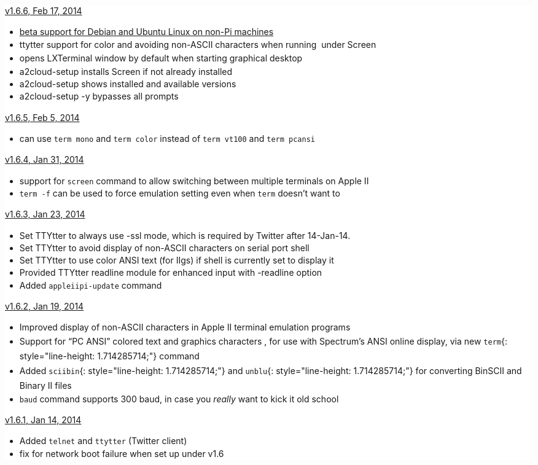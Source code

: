 <span style="text-decoration: underline;">v1.6.6, Feb 17, 2014</span>

* [beta support for Debian and Ubuntu Linux on non-Pi machines][8]
* ttytter support for color and avoiding non-ASCII characters when
  running  under Screen
* <span style="line-height: 1.714285714; font-size: 1rem;">opens
  LXTerminal window by default when starting graphical desktop</span>
* a2cloud-setup installs Screen if not already installed
* a2cloud-setup shows installed and available versions
* a2cloud-setup -y bypasses all prompts

<span style="text-decoration: underline;">v1.6.5, Feb 5, 2014</span>

* can use `term mono` and `term color` instead of `term vt100` and `term
  pcansi`

<span style="text-decoration: underline;">v1.6.4, Jan 31, 2014</span>

* support for `screen` command to allow switching between multiple
  terminals on Apple II
* `term -f` can be used to force emulation setting even when `term`
  doesn’t want to

<span style="text-decoration: underline;">v1.6.3, Jan 23, 2014</span>

* Set TTYtter to always use -ssl mode, which is required by Twitter
  after 14-Jan-14.
* Set TTYtter to avoid display of non-ASCII characters on serial port
  shell
* Set TTYtter to use color ANSI text (for IIgs) if shell is currently
  set to display it
* Provided TTYtter readline module for enhanced input with -readline
  option
* Added `appleiipi-update` command

<span style="text-decoration: underline;">v1.6.2, Jan 19, 2014</span>

* Improved display of non-ASCII characters in Apple II terminal
  emulation programs
* <span style="line-height: 1.714285714; font-size: 1rem;">Support for
  “PC ANSI” colored text and graphics characters , for use with
  Spectrum’s ANSI online display, via new </span>`term`{:
  style="line-height: 1.714285714;"}<span style="line-height:
  1.714285714; font-size: 1rem;"> command</span>
* <span style="line-height: 1.714285714; font-size: 1rem;">Added
  </span>`sciibin`{: style="line-height: 1.714285714;"}<span
  style="line-height: 1.714285714; font-size: 1rem;"> and
  </span>`unblu`{: style="line-height: 1.714285714;"}<span
  style="line-height: 1.714285714; font-size: 1rem;"> for converting
  BinSCII and Binary II files</span>
* `baud` command supports 300 baud, in case you *really* want to kick it
  old school

<span style="text-decoration: underline;">v1.6.1, Jan 14, 2014</span>

* Added `telnet` and `ttytter` (Twitter client)
* fix for network boot failure when set up under v1.6


[1]: http://appleii.ivanx.com/prnumber6/ "A2CLOUD"
[2]: http://appleii.ivanx.com/prnumber6/category/a2cloud/
[3]: http://appleii.ivanx.com
[4]: http://ivanx.com/raspberrypi
[5]: http://appleii.ivanx.com/prnumber6/a2cloud-intro/
[6]: http://appleii.ivanx.com/prnumber6/a2cloud-intro/#respond "Comment on A2CLOUD: intro"
[7]: http://www.raspberrypi.org "Raspberry Pi"
[8]: http://appleii.ivanx.com/prnumber6/open-thread/#comment-9 "A2CLOUD on non-Pi computers"
[9]: http://appleii.ivanx.com/a2server/ "A2SERVER"
[10]: http://schmenk.is-a-geek.com/wordpress "Apple II Pi"
[11]: http://ivanx.com/rasppleii/ "Raspple II"
[12]: http://appleii.ivanx.com/rasppleii "Raspple II"
[13]: http://appleii.ivanx.com/prnumber6/a2cloud-release-history/ "A2CLOUD: release history and notes"
[14]: http://appleii.ivanx.com/prnumber6/category/a2cloud-newest-first/
[15]: http://appleii.ivanx.com/prnumber6/category/apple-ii/
[16]: http://appleii.ivanx.com/prnumber6/category/raspberry-pi/
[17]: http://appleii.ivanx.com/prnumber6/author/ivanx/ "View all posts by ivanx"
[18]: http://appleii.ivanx.com/prnumber6/a2cloud-what-you-need/
[19]: http://appleii.ivanx.com/prnumber6/a2cloud-what-you-need/#respond "Comment on A2CLOUD: what you need"
[20]: http://appleii.ivanx.com/prnumber6/a2cloud-log-in-from-your-apple-ii/#unenhanced "A2CLOUD: log in from your Apple II"
[21]: http://www.raspberrypi.org/products/ "Raspberry Pi purchase"
[22]: http://www.amazon.com/s/ref=nb_sb_ss_i_0_4?url=search-alias%3Daps&amp;field-keywords=raspberry+pi+2&amp;sprefix=rasp%2Caps%2C173 "Raspberry Pi 2 Model B search - Amazon"
[23]: http://www.amazon.com/gp/product/B00LPESRUK/ref=as_li_tl?ie=UTF8&amp;camp=1789&amp;creative=390957&amp;creativeASIN=B00LPESRUK&amp;linkCode=as2&amp;tag=ivane-20&amp;linkId=B7F2LQNXIWGYCNYQ "Raspberry Pi 1 model B+ - Amazon"
[24]: http://www.amazon.com/gp/product/B009SQQF9C/ref=as_li_ss_tl?ie=UTF8&amp;camp=1789&amp;creative=390957&amp;creativeASIN=B009SQQF9C&amp;linkCode=as2&amp;tag=ivane-20 "Raspberry Pi 1 model B - Amazon"
[25]: http://www.amazon.com/Raspberry-Pi-Model-A-256MB/dp/B00PEX05TO/ref=sr_1_1?ie=UTF8&amp;qid=1423325260&amp;sr=8-1&amp;keywords=raspberry+pi+model+a%2B "Raspberry Pi 1 model A+ - Amazon"
[26]: http://www.amazon.com/s/?_encoding=UTF8&amp;camp=1789&amp;creative=390957&amp;field-keywords=4gb%20sd%20card&amp;linkCode=ur2&amp;rh=i%3Aaps%2Ck%3A4gb%20sd%20card&amp;sprefix=4gb%20s%2Caps&amp;tag=ivane-20&amp;url=search-alias%3Daps "SD card"
[27]: http://www.amazon.com/s/?_encoding=UTF8&amp;camp=1789&amp;creative=390957&amp;field-keywords=8gb%20sd%20card&amp;linkCode=ur2&amp;rh=i%3Aaps%2Ck%3A4gb%20sd%20card&amp;sprefix=4gb%20s%2Caps&amp;tag=ivane-20&amp;url=search-alias%3Daps "8 GB SD card at Amazon"
[28]: http://www.amazon.com/gp/product/B00A9PO5AM/ref=as_li_ss_tl?ie=UTF8&amp;camp=1789&amp;creative=390957&amp;creativeASIN=B00A9PO5AM&amp;linkCode=as2&amp;tag=ivane-20
[29]: http://www.amazon.com/s/?_encoding=UTF8&amp;camp=1789&amp;creative=390957&amp;field-keywords=ethernet%20cable&amp;linkCode=ur2&amp;rh=i%3Aaps%2Ck%3Aethernet%20cable&amp;sprefix=ethernet%2Caps&amp;tag=ivane-20&amp;url=search-alias%3Daps "ethernet cable"
[30]: http://ivanx.com/raspberrypi/raspberrypi_wifi.html "Raspberry Pi WiFi"
[31]: http://retrofloppy.com/products.html "Apple II null modem serial cable"
[32]: http://adtpro.sourceforge.net/connectionsserial.html "ADTPro serial connections"
[33]: http://www.amazon.com/gp/product/B0007T27H8/ref=as_li_ss_tl?ie=UTF8&amp;camp=1789&amp;creative=390957&amp;creativeASIN=B0007T27H8&amp;linkCode=as2&amp;tag=ivane-20 "TRENDnet TU-S9 USB-to-serial adapter"
[34]: http://www.ebay.com/sch/i.html?_nkw=apple+super+serial+card "eBay - Apple Super Serial Card"
[35]: http://www.amazon.com/gp/product/B006T9B6R2/ref=as_li_ss_tl?ie=UTF8&amp;camp=1789&amp;creative=390957&amp;creativeASIN=B006T9B6R2&amp;linkCode=as2&amp;tag=ivane-20 "SD card reader"
[36]: http://www.amazon.com/s/?_encoding=UTF8&amp;camp=1789&amp;creative=390957&amp;field-keywords=usb%20keyboard&amp;linkCode=ur2&amp;rh=i%3Aaps%2Ck%3Ausb%20keyboard&amp;tag=ivane-20&amp;url=search-alias%3Daps "USB keyboard"
[37]: http://www.amazon.com/s/?_encoding=UTF8&amp;camp=1789&amp;creative=390957&amp;field-keywords=usb%20mouse&amp;linkCode=ur2&amp;rh=i%3Aaps%2Ck%3Ausb%20mouse&amp;tag=ivane-20&amp;url=search-alias%3Daps "USB mouse"
[38]: http://appleii.ivanx.com/prnumber6/a2cloud-go-headless-with-your-pi/ "A2CLOUD: go headless (optional)"
[39]: http://www.amazon.com/s/?_encoding=UTF8&amp;camp=1789&amp;creative=390957&amp;field-keywords=powered%20usb%20hub&amp;linkCode=ur2&amp;rh=i%3Aaps%2Ck%3Apowered%20usb%20hub&amp;tag=ivane-20&amp;url=search-alias%3Daps "powered USB hub"
[40]: http://ultimateapple2.com "Apple II Pi card from Ultimate Apple 2"
[41]: http://www.pridopia.co.uk/pi-232r1-db9.html "Raspberry Pi console cable"
[42]: http://appleii.ivanx.com/prnumber6/a2cloud-control-your-pi-from-your-ii/ "A2CLOUD: Apple II Pi"
[43]: http://www.amazon.com/s/ref=nb_sb_noss?url=search-alias%3Delectronics&amp;field-keywords=db9+male+female+null+modem+adapter+-usb&amp;rh=n%3A172282%2Ck%3Adb9+male+female+null+modem+adapter+-usb "DE-9 male-to-female null modem adapters at Amazon"
[44]: http://appleii.ivanx.com/prnumber6/a2cloud-prepare-your-pi/
[45]: http://appleii.ivanx.com/prnumber6/a2cloud-prepare-your-pi/#respond "Comment on A2CLOUD: prepare your Pi"
[46]: http://appleii.ivanx.com/rasppleii/ "Raspple II"
[47]: https://www.sdcard.org/downloads/formatter_4/
[48]: http://appleii.ivanx.com/prnumber6/a2cloud-go-headless-with-your-pi/#respond "Comment on A2CLOUD: go headless (optional)"
[49]: http://support.apple.com/kb/dl999
[50]: http://www.chiark.greenend.org.uk/~sgtatham/putty/
[51]: http://ivanx.com/raspberrypi/files/PiFinder.zip
[52]: http://www.advanced-ip-scanner.com/
[53]: https://itunes.apple.com/us/app/microsoft-remote-desktop/id715768417?mt=12 "Microsoft Remote Desktop for Mac"
[54]: http://elinux.org/RPi_VNC_Server "configure TightVNCServer"
[55]: http://elinux.org/Configuring_a_Static_IP_address_on_your_Raspberry_Pi "Raspberry Pi static IP address"
[56]: http://appleii.ivanx.com/prnumber6/a2cloud-install-the-software/
[57]: http://appleii.ivanx.com/prnumber6/a2cloud-install-the-software/#respond "Comment on A2CLOUD: install the software"
[58]: http://appleii.ivanx.com/prnumber6/a2cloud-attach-your-cables/
[59]: http://appleii.ivanx.com/prnumber6/a2cloud-attach-your-cables/#comments "Comment on A2CLOUD: attach your cables"
[60]: http://appleii.ivanx.com/prnumber6/a2cloud-make-your-boot-disk/
[61]: http://appleii.ivanx.com/prnumber6/a2cloud-make-your-boot-disk/#comments "Comment on A2CLOUD: make your boot disk"
[62]: http://adtpro.sourceforge.net/vdrive.html "VSDRIVE"
[63]: http://adtpro.sourceforge.net "ADTPro"
[64]: http://appleii.ivanx.com/a2cloud/files/A2CLOUD.DSK "140K A2CLOUD boot disk"
[65]: http://appleii.ivanx.com/a2cloud/files/A2CLOUD.HDV "800K A2CLOUD boot disk"
[66]: http://appleii.ivanx.com/prnumber6/?p=285 "A2CLOUD: go headless"
[67]: http://appleii.ivanx.com/prnumber6/a2cloud-use-virtual-drives/
[68]: http://appleii.ivanx.com/prnumber6/a2cloud-use-virtual-drives/#comments "Comment on A2CLOUD: use virtual drives!"
[69]: http://apple2.info/wiki/index.php?title=DOS#Commands_quick_reference "ProDOS and DOS 3.3 commands"
[70]: http://www.apple2scans.net/?p=33 "BASIC Programming with ProDOS "
[71]: http://appleii.ivanx.com/prnumber6/a2cloud-log-in-from-your-apple-ii/
[72]: http://appleii.ivanx.com/prnumber6/a2cloud-log-in-from-your-apple-ii/#comments "Comment on A2CLOUD: log in from your Apple II"
[73]: http://lostclassics.apple2.info/announcements/19/proterm-a2/ "ProTERM"
[74]: http://www.wannop.info/speccie/Site/Speccies_Home_Pages.html "Spectrum for Apple IIgs"
[75]: http://appleii.ivanx.com/prnumber6/a2cloud-set-the-serial-port-speed/ "A2CLOUD: set the serial port speed"
[76]: http://www.bartbania.com/index.php/linux-screen/ "using Screen"
[77]: http://www.wannop.info/speccie/Site/Download_Centre.html "Spectrum download"
[78]: http://macgui.com/downloads/?file_id=24237 "Mac GUI Vault: Kermit 3.87"
[79]: https://groups.google.com/d/msg/comp.sys.apple2/8yUpfbAgdx0/oVwep6fMsTYJ "VT-100 on Apple II Plus and unenhanced IIe"
[80]: http://appleii.ivanx.com/prnumber6/a2cloud-make-a-floppy/
[81]: http://appleii.ivanx.com/prnumber6/a2cloud-make-a-floppy/#respond "Comment on A2CLOUD: make a floppy or image"
[82]: http://appleii.ivanx.com/a2server "A2SERVER"
[83]: http://appleii.ivanx.com/prnumber6/apple-ii-cloud-learn-some-unix/
[84]: http://appleii.ivanx.com/prnumber6/apple-ii-cloud-learn-some-unix/#respond "Comment on A2CLOUD: learn some Unix"
[85]: http://appleii.ivanx.com/prnumber6/a2cloud-insert-a-disk-image/
[86]: http://appleii.ivanx.com/prnumber6/a2cloud-insert-a-disk-image/#respond "Comment on A2CLOUD: &#8220;insert&#8221; a disk image"
[87]: http://appleii.ivanx.com/prnumber6/a2cloud-talk-with-apple-ii-fans/
[88]: http://appleii.ivanx.com/prnumber6/a2cloud-talk-with-apple-ii-fans/#respond "Comment on A2CLOUD: connect with other people"
[89]: http://www.irchelp.org "IRC Help"
[90]: http://www.irssi.org/documentation "Irssi Documentation"
[91]: http://www.floodgap.com/software/ttytter "TTYtter"
[92]: http://appleii.ivanx.com/prnumber6/open-thread/#comment-1 "email on A2CLOUD"
[93]: http://appleii.ivanx.com/prnumber6/a2cloud-browse-and-download/
[94]: http://appleii.ivanx.com/prnumber6/a2cloud-browse-and-download/#respond "Comment on A2CLOUD: browse &amp; download"
[95]: http://elinux.org/RPi_Chromium "Chromium (Google Chrome for Raspberry Pi)"
[96]: http://elinux.org/RPi_IceWeasel "Iceweasel (Firefox for Raspbian)"
[97]: http://appleii.ivanx.com/prnumber6/open-thread/#comment-2
[98]: http://appleii.ivanx.com/prnumber6/?p=67 "A2CLOUD: learn basic Unix"
[99]: http://appleii.ivanx.com/prnumber6/use-disk-images/
[100]: http://appleii.ivanx.com/prnumber6/use-disk-images/#respond "Comment on A2CLOUD: use disk images"
[101]: http://appleii.ivanx.com/prnumber6/a2cloud-use-archives-and-images/
[102]: http://appleii.ivanx.com/prnumber6/a2cloud-use-archives-and-images/#respond "Comment on A2CLOUD: expand archives"
[103]: http://unarchiver.c3.cx/formats "The Unarchiver supported formats"
[104]: http://appleii.ivanx.com/prnumber6/a2cloud-transfer-files/
[105]: http://appleii.ivanx.com/prnumber6/a2cloud-transfer-files/#respond "Comment on A2CLOUD: transfer files"
[106]: http://appleii.ivanx.com/prnumber6/?p=164 "A2CLOUD: working with archives and disk images"